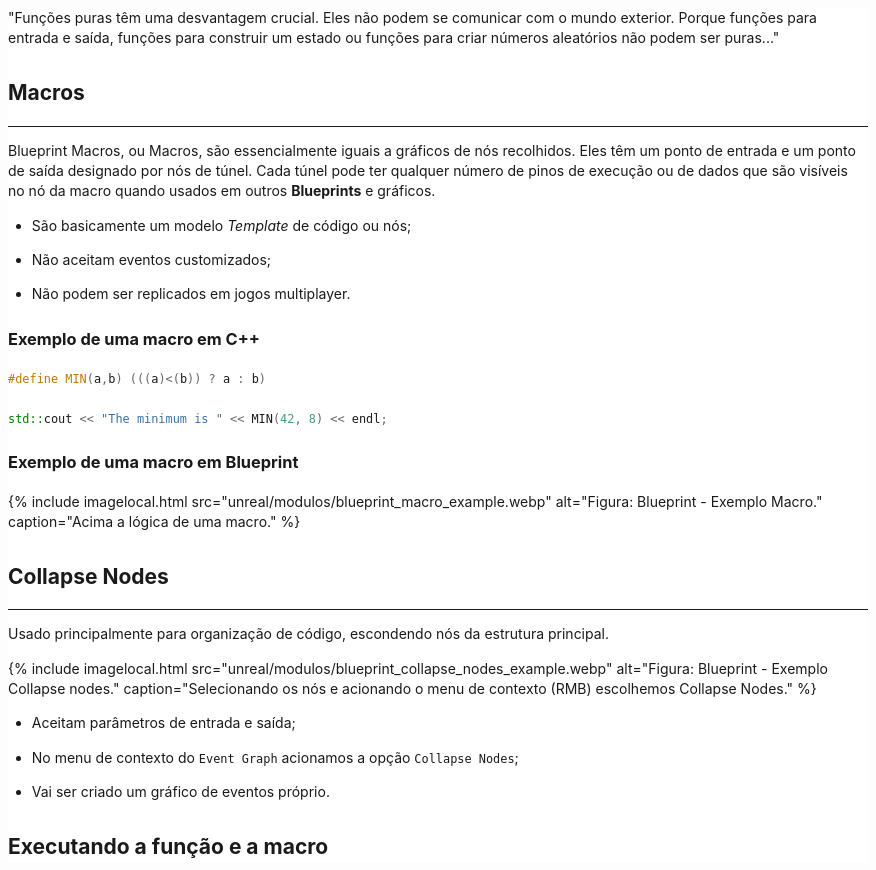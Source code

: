 "Funções puras têm uma desvantagem crucial. Eles não podem se comunicar com o mundo exterior. Porque funções para entrada e saída, funções para construir um estado ou funções para criar números aleatórios não podem ser puras..."

## Macros

***

Blueprint Macros, ou Macros, são essencialmente iguais a gráficos de nós recolhidos. Eles têm um ponto de entrada e um ponto de saída designado por nós de túnel. Cada túnel pode ter qualquer número de pinos de execução ou de dados que são visíveis no nó da macro quando usados em outros **Blueprints** e gráficos.

- São basicamente um modelo *Template* de código ou nós;

- Não aceitam eventos customizados;

- Não podem ser replicados em jogos multiplayer.

### Exemplo de uma macro em C++

```cpp
#define MIN(a,b) (((a)<(b)) ? a : b)

std::cout << "The minimum is " << MIN(42, 8) << endl;
```

### Exemplo de uma macro em Blueprint

{% include imagelocal.html
    src="unreal/modulos/blueprint_macro_example.webp"
    alt="Figura: Blueprint - Exemplo Macro."
    caption="Acima a lógica de uma macro."
%}

## Collapse Nodes

***

Usado principalmente para organização de código, escondendo nós da estrutura principal.

{% include imagelocal.html
    src="unreal/modulos/blueprint_collapse_nodes_example.webp"
    alt="Figura: Blueprint - Exemplo Collapse nodes."
    caption="Selecionando os nós e acionando o menu de contexto (RMB) escolhemos Collapse Nodes."
%}

- Aceitam parâmetros de entrada e saída;

- No menu de contexto do `Event Graph`  acionamos a opção `Collapse Nodes`;

- Vai ser criado um gráfico de eventos próprio.

## Executando a função e a macro
